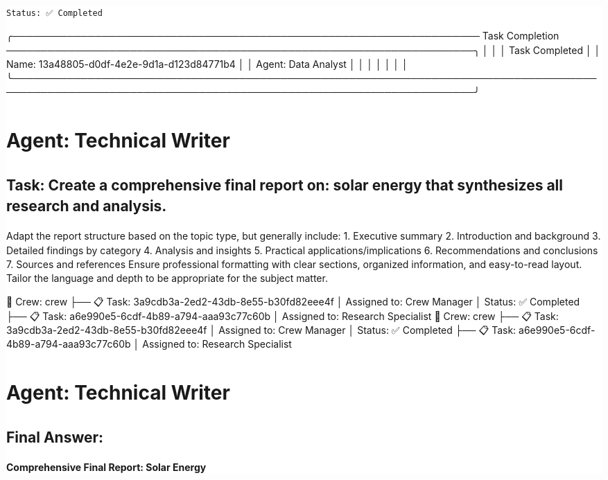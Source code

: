     Status: ✅ Completed
╭──────────────────────────────────────────────────────────────────── Task Completion ────────────────────────────────────────────────────────────────────╮
│                                                                                                                                                         │
│  Task Completed                                                                                                                                         │
│  Name: 13a48805-d0df-4e2e-9d1a-d123d84771b4                                                                                                             │
│  Agent: Data Analyst                                                                                                                                    │
│                                                                                                                                                         │
│                                                                                                                                                         │
│                                                                                                                                                         │
╰─────────────────────────────────────────────────────────────────────────────────────────────────────────────────────────────────────────────────────────╯

# Agent: Technical Writer
## Task: Create a comprehensive final report on: solar energy that synthesizes all research and analysis.
Adapt the report structure based on the topic type, but generally include: 1. Executive summary 2. Introduction and background 3. Detailed findings by 
category 4. Analysis and insights 5. Practical applications/implications 6. Recommendations and conclusions 7. Sources and references
Ensure professional formatting with clear sections, organized information,  and easy-to-read layout. Tailor the language and depth to be appropriate  for 
the subject matter.

🚀 Crew: crew
├── 📋 Task: 3a9cdb3a-2ed2-43db-8e55-b30fd82eee4f
│   Assigned to: Crew Manager
│   Status: ✅ Completed
├── 📋 Task: a6e990e5-6cdf-4b89-a794-aaa93c77c60b
│   Assigned to: Research Specialist
🚀 Crew: crew
├── 📋 Task: 3a9cdb3a-2ed2-43db-8e55-b30fd82eee4f
│   Assigned to: Crew Manager
│   Status: ✅ Completed
├── 📋 Task: a6e990e5-6cdf-4b89-a794-aaa93c77c60b
│   Assigned to: Research Specialist


# Agent: Technical Writer
## Final Answer: 
**Comprehensive Final Report: Solar Energy**
